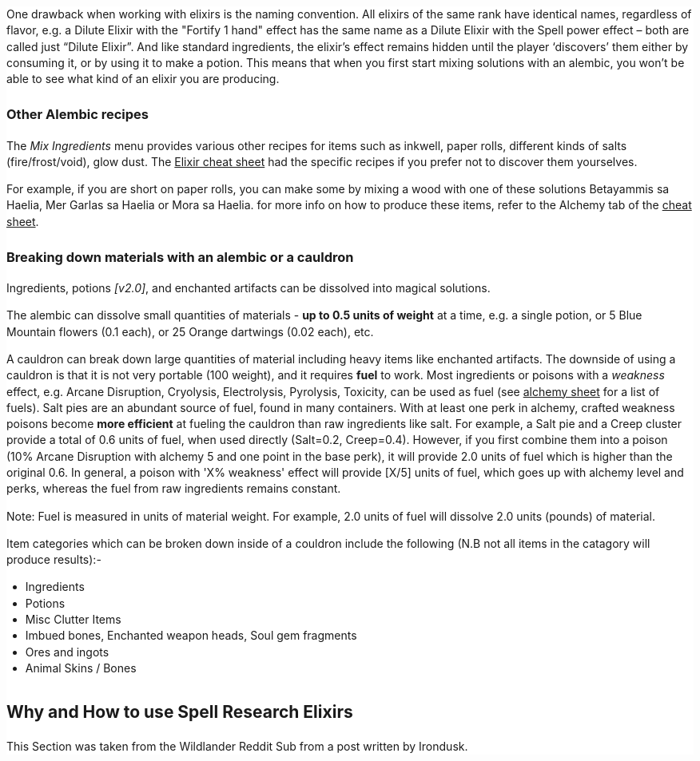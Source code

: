 One drawback when working with elixirs is the naming convention. All elixirs of the same rank have identical names, regardless of flavor, e.g. a Dilute Elixir with the "Fortify 1 hand" effect has the same name as a Dilute Elixir with the Spell power effect – both are called just “Dilute Elixir”. And like standard ingredients, the elixir’s effect remains hidden until the player ‘discovers’ them either by consuming it, or by using it to make a potion. This means that when you first start mixing solutions with an alembic, you won’t be able to see what kind of an elixir you are producing.

### Other Alembic recipes

The _Mix Ingredients_ menu provides various other recipes for items such as inkwell, paper rolls, different kinds of salts (fire/frost/void), glow dust. The [Elixir cheat sheet](/12Cheat-Sheets/Spell-Research-Cheat-Sheet-(Elixirs)#other-recipes) had the specific recipes if you prefer not to discover them yourselves.

For example, if you are short on paper rolls, you can make some by mixing a wood with one of these solutions Betayammis sa Haelia, Mer Garlas sa Haelia or Mora sa Haelia. for more info on  how to produce these items, refer to the Alchemy tab of the [cheat sheet](/12Cheat-Sheets/Spell-Research---Cheat-Sheet-(Alchemy)). 

### Breaking down materials with an alembic or a cauldron

Ingredients, potions _[v2.0]_, and enchanted artifacts can be dissolved into magical solutions.

The alembic can dissolve small quantities of materials - **up to 0.5 units of weight** at a time, e.g. a single potion, or 5 Blue Mountain flowers (0.1 each), or 25 Orange dartwings (0.02 each), etc.

A cauldron can break down large quantities of material including heavy items like enchanted artifacts. The downside of using a cauldron is that it is not very portable (100 weight), and it requires **fuel** to work. Most ingredients or poisons with a _weakness_ effect, e.g. Arcane Disruption, Cryolysis, Electrolysis, Pyrolysis, Toxicity, can be used as fuel (see [alchemy sheet](/12Cheat-Sheets/Spell-Research---Cheat-Sheet-(Alchemy))  for a list of fuels). Salt pies are an abundant source of fuel, found in many containers. With at least one perk in alchemy, crafted weakness poisons become **more efficient** at fueling the cauldron than raw ingredients like salt. For example, a Salt pie and a Creep cluster provide a total of 0.6 units of fuel, when used directly (Salt=0.2, Creep=0.4). However, if you first combine them into a poison (10% Arcane Disruption with alchemy 5 and one point in the base perk), it will provide 2.0 units of fuel which is higher than the original 0.6. In general, a poison with 'X% weakness' effect will provide [X/5] units of fuel, which goes up with alchemy level and perks, whereas the fuel from raw ingredients remains constant.

Note: Fuel is measured in units of material weight. For example, 2.0 units of fuel will dissolve 2.0 units (pounds) of material.

Item categories which can be broken down inside of a couldron include the following (N.B not all items in the catagory will produce results):-
* Ingredients
* Potions
* Misc Clutter Items 
* Imbued bones, Enchanted weapon heads, Soul gem fragments
* Ores and ingots
* Animal Skins / Bones

## Why and How to use Spell Research Elixirs

This Section was taken from the Wildlander Reddit Sub from a post written by Irondusk.

